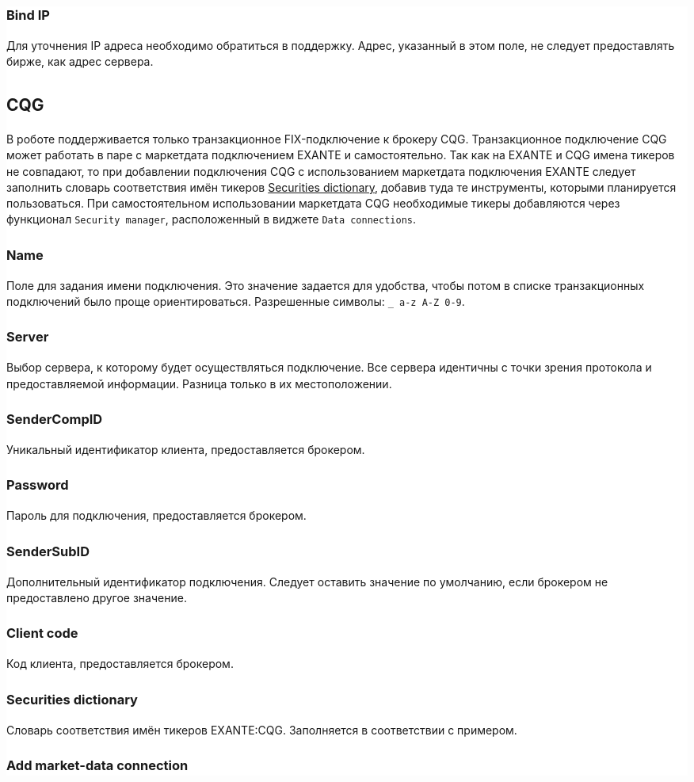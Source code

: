 ### Bind IP <Anchor :ids="['tc.EXANTE.bind_ip']" />

Для уточнения IP адреса необходимо обратиться в поддержку. Адрес, указанный в этом поле, не следует предоставлять бирже, как адрес сервера.

## CQG

В роботе поддерживается только транзакционное FIX-подключение к брокеру CQG. Транзакционное подключение CQG может работать в паре с маркетдата подключением EXANTE и самостоятельно. Так как на EXANTE и CQG имена тикеров не совпадают, то при добавлении подключения CQG с использованием маркетдата подключения EXANTE следует заполнить словарь соответствия имён тикеров [Securities dictionary](04-creating-connection.md#securities-dictionary), добавив туда те инструменты, которыми планируется пользоваться. При самостоятельном использовании маркетдата CQG необходимые тикеры добавляются через функционал `Security manager`, расположенный в виджете `Data connections`.

### Name <Anchor :ids="['tc.CQG.name']" />

Поле для задания имени подключения. Это значение задается для удобства, чтобы потом в списке транзакционных подключений было проще ориентироваться. Разрешенные символы: `_ a-z A-Z 0-9`.

### Server <Anchor :ids="['tc.CQG.host_ssl_host_port_target_comp_id']" />

Выбор сервера, к которому будет осуществляться подключение. Все сервера идентичны с точки зрения протокола и предоставляемой информации. Разница только в их местоположении.

### SenderCompID <Anchor :ids="['tc.CQG.sender_comp_id']" />

Уникальный идентификатор клиента, предоставляется брокером.

### Password <Anchor :ids="['tc.CQG.password']" />

Пароль для подключения, предоставляется брокером.

### SenderSubID <Anchor :ids="['tc.CQG.sender_sub_id']" />

Дополнительный идентификатор подключения. Следует оставить значение по умолчанию, если брокером не предоставлено другое значение.

### Client code <Anchor :ids="['tc.CQG.client_code']" />

Код клиента, предоставляется брокером.

### Securities dictionary <Anchor :ids="['tc.CQG.securities']" />

Словарь соответствия имён тикеров EXANTE:CQG. Заполняется в соответствии с примером.

### Add market-data connection <Anchor :ids="['tc.CQG.create_listen']" />
